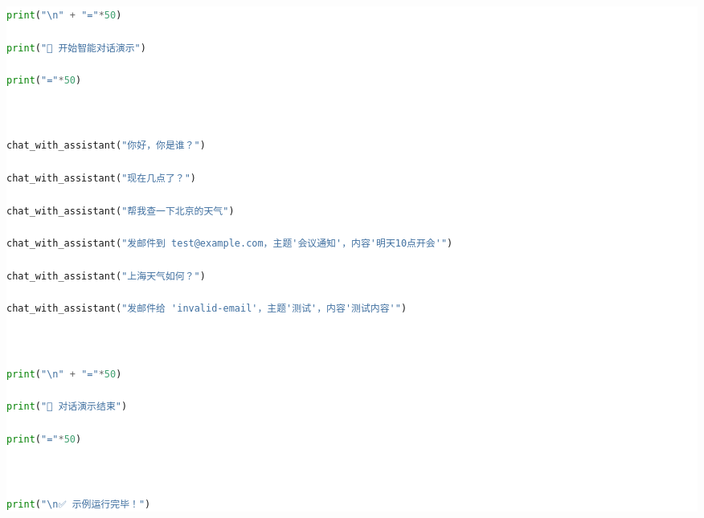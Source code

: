 ```python
print("\n" + "="*50)

print("💬 开始智能对话演示")

print("="*50)



chat_with_assistant("你好，你是谁？")

chat_with_assistant("现在几点了？")

chat_with_assistant("帮我查一下北京的天气")

chat_with_assistant("发邮件到 test@example.com，主题'会议通知'，内容'明天10点开会'")

chat_with_assistant("上海天气如何？")

chat_with_assistant("发邮件给 'invalid-email'，主题'测试'，内容'测试内容'")



print("\n" + "="*50)

print("🎉 对话演示结束")

print("="*50)



print("\n✅ 示例运行完毕！")
```
